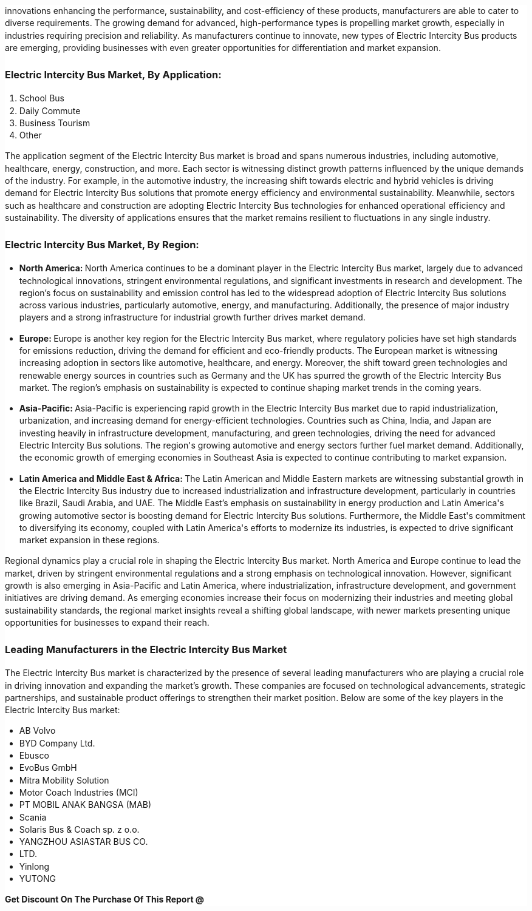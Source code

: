 innovations enhancing the performance, sustainability, and cost-efficiency of these products, manufacturers are able to cater to diverse requirements. The growing demand for advanced, high-performance types is propelling market growth, especially in industries requiring precision and reliability. As manufacturers continue to innovate, new types of Electric Intercity Bus products are emerging, providing businesses with even greater opportunities for differentiation and market expansion.</p><h3>Electric Intercity Bus Market,&nbsp;By Application:</h3><ol><li>School Bus<li> Daily Commute<li> Business Tourism<li> Other</li></ol><p>The application segment of the Electric Intercity Bus market is broad and spans numerous industries, including automotive, healthcare, energy, construction, and more. Each sector is witnessing distinct growth patterns influenced by the unique demands of the industry. For example, in the automotive industry, the increasing shift towards electric and hybrid vehicles is driving demand for Electric Intercity Bus solutions that promote energy efficiency and environmental sustainability. Meanwhile, sectors such as healthcare and construction are adopting Electric Intercity Bus technologies for enhanced operational efficiency and sustainability. The diversity of applications ensures that the market remains resilient to fluctuations in any single industry.</p><h3>Electric Intercity Bus Market, By Region:</h3><ul><li><p><strong>North America:&nbsp;</strong>North America continues to be a dominant player in the Electric Intercity Bus market, largely due to advanced technological innovations, stringent environmental regulations, and significant investments in research and development. The region&rsquo;s focus on sustainability and emission control has led to the widespread adoption of Electric Intercity Bus solutions across various industries, particularly automotive, energy, and manufacturing. Additionally, the presence of major industry players and a strong infrastructure for industrial growth further drives market demand.</p></li><li><p><strong><strong>Europe:&nbsp;</strong></strong>Europe is another key region for the Electric Intercity Bus market, where regulatory policies have set high standards for emissions reduction, driving the demand for efficient and eco-friendly products. The European market is witnessing increasing adoption in sectors like automotive, healthcare, and energy. Moreover, the shift toward green technologies and renewable energy sources in countries such as Germany and the UK has spurred the growth of the Electric Intercity Bus market. The region&rsquo;s emphasis on sustainability is expected to continue shaping market trends in the coming years.</p></li><li><p><strong><strong>Asia-Pacific:&nbsp;</strong></strong>Asia-Pacific is experiencing rapid growth in the Electric Intercity Bus market due to rapid industrialization, urbanization, and increasing demand for energy-efficient technologies. Countries such as China, India, and Japan are investing heavily in infrastructure development, manufacturing, and green technologies, driving the need for advanced Electric Intercity Bus solutions. The region's growing automotive and energy sectors further fuel market demand. Additionally, the economic growth of emerging economies in Southeast Asia is expected to continue contributing to market expansion.</p></li><li><p><strong><strong>Latin America and Middle East &amp; Africa:&nbsp;</strong></strong>The Latin American and Middle Eastern markets are witnessing substantial growth in the Electric Intercity Bus industry due to increased industrialization and infrastructure development, particularly in countries like Brazil, Saudi Arabia, and UAE. The Middle East&rsquo;s emphasis on sustainability in energy production and Latin America's growing automotive sector is boosting demand for Electric Intercity Bus solutions. Furthermore, the Middle East's commitment to diversifying its economy, coupled with Latin America's efforts to modernize its industries, is expected to drive significant market expansion in these regions.</p></li></ul><p>Regional dynamics play a crucial role in shaping the Electric Intercity Bus market. North America and Europe continue to lead the market, driven by stringent environmental regulations and a strong emphasis on technological innovation. However, significant growth is also emerging in Asia-Pacific and Latin America, where industrialization, infrastructure development, and government initiatives are driving demand. As emerging economies increase their focus on modernizing their industries and meeting global sustainability standards, the regional market insights reveal a shifting global landscape, with newer markets presenting unique opportunities for businesses to expand their reach.</p><h3><strong>Leading Manufacturers in the Electric Intercity Bus Market</strong></h3><p>The Electric Intercity Bus market is characterized by the presence of several leading manufacturers who are playing a crucial role in driving innovation and expanding the market&rsquo;s growth. These companies are focused on technological advancements, strategic partnerships, and sustainable product offerings to strengthen their market position. Below are some of the key players in the Electric Intercity Bus market:</p></div><div class="article-main__content" data-test-id="publishing-text-block"><ul><li><span class="">AB Volvo<li> BYD Company Ltd.<li> Ebusco<li> EvoBus GmbH<li> Mitra Mobility Solution<li> Motor Coach Industries (MCI)<li> PT MOBIL ANAK BANGSA (MAB)<li> Scania<li> Solaris Bus & Coach sp. z o.o.<li> YANGZHOU ASIASTAR BUS CO.<li> LTD.<li> Yinlong<li> YUTONG</span></li></ul></div><div class="article-main__content" data-test-id="publishing-text-block"><p><span class="font-[700]"><strong>Get Discount On The Purchase Of This Report @</strong>